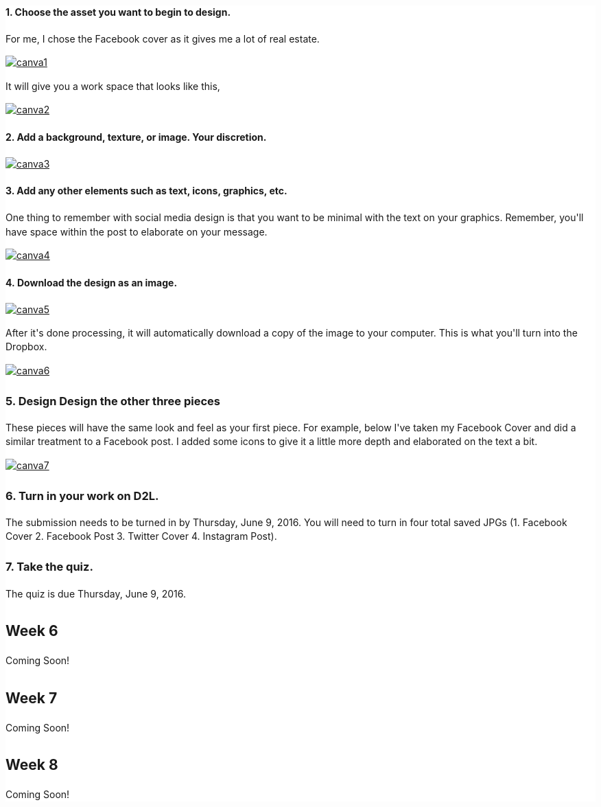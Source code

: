 #### 1. Choose the asset you want to begin to design.

For me, I chose the Facebook cover as it gives me a lot of real estate.

<a href="http://prpubs.us/wp-content/uploads/2015/03/canva1.png" target="_blank"><img src="http://prpubs.us/wp-content/uploads/2015/03/canva1.png" alt="canva1" /></a>

It will give you a work space that looks like this,

<a href="http://prpubs.us/wp-content/uploads/2015/03/canva2.png" target="_blank"><img  src="http://prpubs.us/wp-content/uploads/2015/03/canva2.png" alt="canva2"  /></a>

#### 2. Add a background, texture, or image. Your discretion.

<a href="http://prpubs.us/wp-content/uploads/2015/03/canva3.png" target="_blank"><img src="http://prpubs.us/wp-content/uploads/2015/03/canva3.png" alt="canva3" /></a>

#### 3. Add any other elements such as text, icons, graphics, etc.

One thing to remember with social media design is that you want to be minimal with the text on your graphics. Remember, you'll have space within the post to elaborate on your message.

<a href="http://prpubs.us/wp-content/uploads/2015/03/canva4.png" target="_blank"><img  src="http://prpubs.us/wp-content/uploads/2015/03/canva4.png" alt="canva4" /></a>

#### 4. Download the design as an image.

<a href="http://prpubs.us/wp-content/uploads/2015/03/canva5.png" target="_blank"><img src="http://prpubs.us/wp-content/uploads/2015/03/canva5.png" alt="canva5"  /></a>

After it's done processing, it will automatically download a copy of the image to your computer. This is what you'll turn into the Dropbox.

<a href="http://prpubs.us/wp-content/uploads/2015/03/canva6.png" target="_blank"><img src="http://prpubs.us/wp-content/uploads/2015/03/canva6.png" alt="canva6"  /></a>

### 5. Design Design the other three pieces

These pieces will have the same look and feel as your first piece. For example, below I've taken my Facebook Cover and did a similar treatment to a Facebook post. I added some icons to give it a little more depth and elaborated on the text a bit.

<a href="http://prpubs.us/wp-content/uploads/2015/03/canva71.png" target="_blank"><img  src="http://prpubs.us/wp-content/uploads/2015/03/canva71.png" alt="canva7" /></a>

### 6. Turn in your work on D2L.

The submission needs to be turned in by Thursday, June 9, 2016. You will need to turn in four total saved JPGs (1. Facebook Cover 2. Facebook Post 3. Twitter Cover 4. Instagram Post).

### 7. Take the quiz.

The quiz is due Thursday, June 9, 2016.

## Week 6

Coming Soon!

## Week 7

Coming Soon!

## Week 8

Coming Soon!
